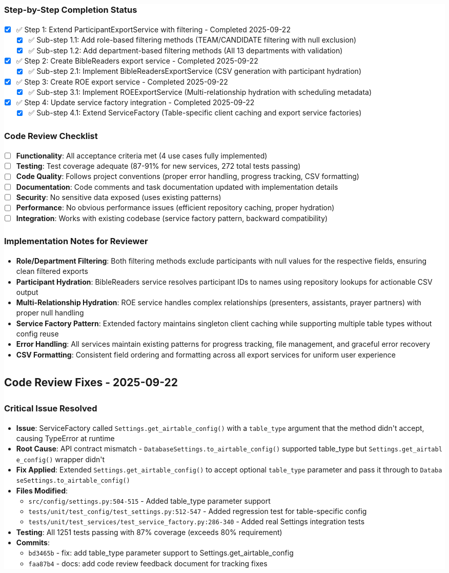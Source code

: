 ### Step-by-Step Completion Status
- [x] ✅ Step 1: Extend ParticipantExportService with filtering - Completed 2025-09-22
  - [x] ✅ Sub-step 1.1: Add role-based filtering methods (TEAM/CANDIDATE filtering with null exclusion)
  - [x] ✅ Sub-step 1.2: Add department-based filtering methods (All 13 departments with validation)
- [x] ✅ Step 2: Create BibleReaders export service - Completed 2025-09-22
  - [x] ✅ Sub-step 2.1: Implement BibleReadersExportService (CSV generation with participant hydration)
- [x] ✅ Step 3: Create ROE export service - Completed 2025-09-22
  - [x] ✅ Sub-step 3.1: Implement ROEExportService (Multi-relationship hydration with scheduling metadata)
- [x] ✅ Step 4: Update service factory integration - Completed 2025-09-22
  - [x] ✅ Sub-step 4.1: Extend ServiceFactory (Table-specific client caching and export service factories)

### Code Review Checklist
- [ ] **Functionality**: All acceptance criteria met (4 use cases fully implemented)
- [ ] **Testing**: Test coverage adequate (87-91% for new services, 272 total tests passing)
- [ ] **Code Quality**: Follows project conventions (proper error handling, progress tracking, CSV formatting)
- [ ] **Documentation**: Code comments and task documentation updated with implementation details
- [ ] **Security**: No sensitive data exposed (uses existing patterns)
- [ ] **Performance**: No obvious performance issues (efficient repository caching, proper hydration)
- [ ] **Integration**: Works with existing codebase (service factory pattern, backward compatibility)

### Implementation Notes for Reviewer
- **Role/Department Filtering**: Both filtering methods exclude participants with null values for the respective fields, ensuring clean filtered exports
- **Participant Hydration**: BibleReaders service resolves participant IDs to names using repository lookups for actionable CSV output
- **Multi-Relationship Hydration**: ROE service handles complex relationships (presenters, assistants, prayer partners) with proper null handling
- **Service Factory Pattern**: Extended factory maintains singleton client caching while supporting multiple table types without config reuse
- **Error Handling**: All services maintain existing patterns for progress tracking, file management, and graceful error recovery
- **CSV Formatting**: Consistent field ordering and formatting across all export services for uniform user experience

## Code Review Fixes - 2025-09-22

### Critical Issue Resolved
- **Issue**: ServiceFactory called `Settings.get_airtable_config()` with a `table_type` argument that the method didn't accept, causing TypeError at runtime
- **Root Cause**: API contract mismatch - `DatabaseSettings.to_airtable_config()` supported table_type but `Settings.get_airtable_config()` wrapper didn't
- **Fix Applied**: Extended `Settings.get_airtable_config()` to accept optional `table_type` parameter and pass it through to `DatabaseSettings.to_airtable_config()`
- **Files Modified**:
  - `src/config/settings.py:504-515` - Added table_type parameter support
  - `tests/unit/test_config/test_settings.py:512-547` - Added regression test for table-specific config
  - `tests/unit/test_services/test_service_factory.py:286-340` - Added real Settings integration tests
- **Testing**: All 1251 tests passing with 87% coverage (exceeds 80% requirement)
- **Commits**:
  - `bd3465b` - fix: add table_type parameter support to Settings.get_airtable_config
  - `faa87b4` - docs: add code review feedback document for tracking fixes

